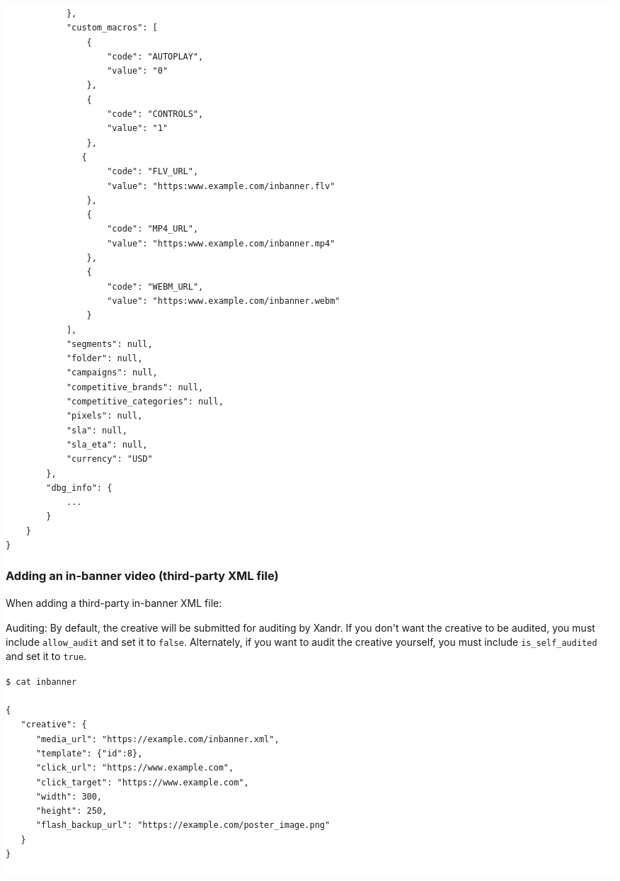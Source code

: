 ``` pre
            },
            "custom_macros": [
                {
                    "code": "AUTOPLAY",
                    "value": "0"
                },
                {
                    "code": "CONTROLS",
                    "value": "1"
                },
               {
                    "code": "FLV_URL",
                    "value": "https:www.example.com/inbanner.flv"
                },
                {
                    "code": "MP4_URL",
                    "value": "https:www.example.com/inbanner.mp4"
                },
                {
                    "code": "WEBM_URL",
                    "value": "https:www.example.com/inbanner.webm"
                }
            ],
            "segments": null,
            "folder": null,
            "campaigns": null,
            "competitive_brands": null,
            "competitive_categories": null,
            "pixels": null,
            "sla": null,
            "sla_eta": null,
            "currency": "USD"
        },
        "dbg_info": {
            ... 
        }
    }
}
```

### Adding an in-banner video (third-party XML file)

When adding a third-party in-banner XML file:

Auditing: By default, the creative will be submitted for auditing by Xandr. If you don't want the creative to be audited, you must include `allow_audit` and set it to `false`. Alternately, if you want to audit the creative yourself, you must include `is_self_audited` and set it to `true`.

```
$ cat inbanner

{
   "creative": {
      "media_url": "https://example.com/inbanner.xml",
      "template": {"id":8},
      "click_url": "https://www.example.com",
      "click_target": "https://www.example.com",
      "width": 300,
      "height": 250,
      "flash_backup_url": "https://example.com/poster_image.png"
   }
}


```